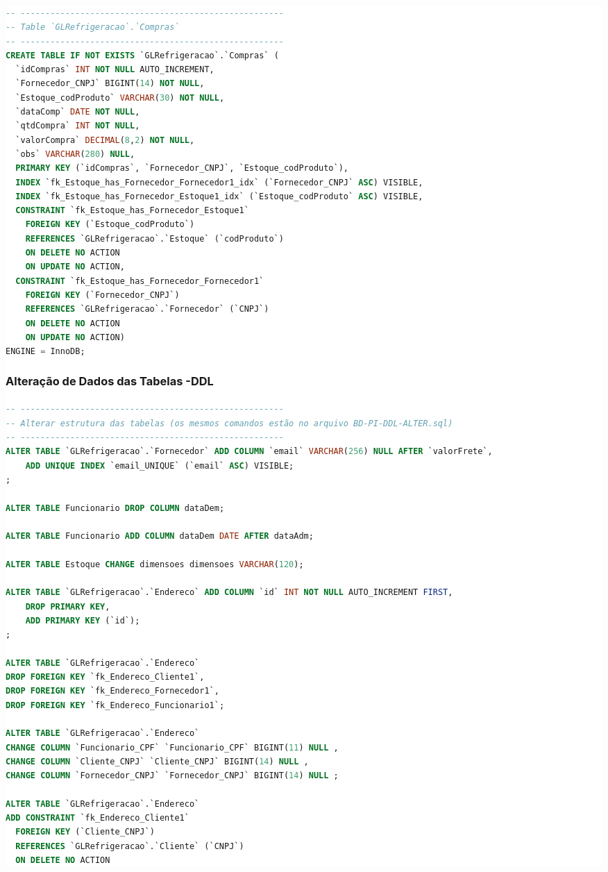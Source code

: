 ```sql
-- -----------------------------------------------------
-- Table `GLRefrigeracao`.`Compras`
-- -----------------------------------------------------
CREATE TABLE IF NOT EXISTS `GLRefrigeracao`.`Compras` (
  `idCompras` INT NOT NULL AUTO_INCREMENT,
  `Fornecedor_CNPJ` BIGINT(14) NOT NULL,
  `Estoque_codProduto` VARCHAR(30) NOT NULL,
  `dataComp` DATE NOT NULL,
  `qtdCompra` INT NOT NULL,
  `valorCompra` DECIMAL(8,2) NOT NULL,
  `obs` VARCHAR(280) NULL,
  PRIMARY KEY (`idCompras`, `Fornecedor_CNPJ`, `Estoque_codProduto`),
  INDEX `fk_Estoque_has_Fornecedor_Fornecedor1_idx` (`Fornecedor_CNPJ` ASC) VISIBLE,
  INDEX `fk_Estoque_has_Fornecedor_Estoque1_idx` (`Estoque_codProduto` ASC) VISIBLE,
  CONSTRAINT `fk_Estoque_has_Fornecedor_Estoque1`
    FOREIGN KEY (`Estoque_codProduto`)
    REFERENCES `GLRefrigeracao`.`Estoque` (`codProduto`)
    ON DELETE NO ACTION
    ON UPDATE NO ACTION,
  CONSTRAINT `fk_Estoque_has_Fornecedor_Fornecedor1`
    FOREIGN KEY (`Fornecedor_CNPJ`)
    REFERENCES `GLRefrigeracao`.`Fornecedor` (`CNPJ`)
    ON DELETE NO ACTION
    ON UPDATE NO ACTION)
ENGINE = InnoDB;
```

### Alteração de Dados das Tabelas -DDL

```sql
-- -----------------------------------------------------
-- Alterar estrutura das tabelas (os mesmos comandos estão no arquivo BD-PI-DDL-ALTER.sql)
-- -----------------------------------------------------
ALTER TABLE `GLRefrigeracao`.`Fornecedor` ADD COLUMN `email` VARCHAR(256) NULL AFTER `valorFrete`,
	ADD UNIQUE INDEX `email_UNIQUE` (`email` ASC) VISIBLE;
;

ALTER TABLE Funcionario DROP COLUMN dataDem;

ALTER TABLE Funcionario ADD COLUMN dataDem DATE AFTER dataAdm;

ALTER TABLE Estoque CHANGE dimensoes dimensoes VARCHAR(120);

ALTER TABLE `GLRefrigeracao`.`Endereco` ADD COLUMN `id` INT NOT NULL AUTO_INCREMENT FIRST,
	DROP PRIMARY KEY,
	ADD PRIMARY KEY (`id`);
;

ALTER TABLE `GLRefrigeracao`.`Endereco` 
DROP FOREIGN KEY `fk_Endereco_Cliente1`,
DROP FOREIGN KEY `fk_Endereco_Fornecedor1`,
DROP FOREIGN KEY `fk_Endereco_Funcionario1`;

ALTER TABLE `GLRefrigeracao`.`Endereco` 
CHANGE COLUMN `Funcionario_CPF` `Funcionario_CPF` BIGINT(11) NULL ,
CHANGE COLUMN `Cliente_CNPJ` `Cliente_CNPJ` BIGINT(14) NULL ,
CHANGE COLUMN `Fornecedor_CNPJ` `Fornecedor_CNPJ` BIGINT(14) NULL ;

ALTER TABLE `GLRefrigeracao`.`Endereco` 
ADD CONSTRAINT `fk_Endereco_Cliente1`
  FOREIGN KEY (`Cliente_CNPJ`)
  REFERENCES `GLRefrigeracao`.`Cliente` (`CNPJ`)
  ON DELETE NO ACTION
```
